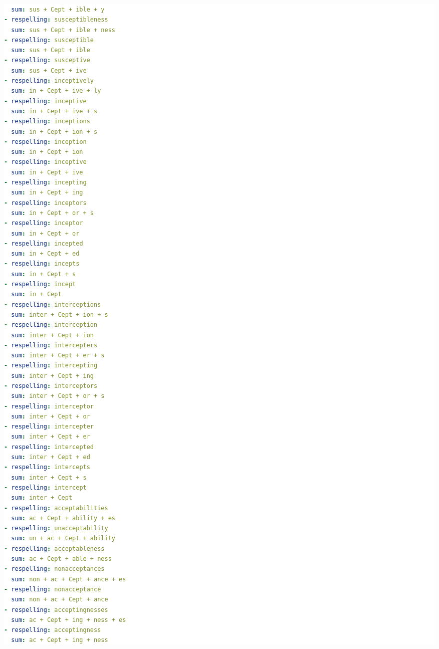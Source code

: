 ```yaml
  sum: sus + Cept + ible + y
- respelling: susceptibleness
  sum: sus + Cept + ible + ness
- respelling: susceptible
  sum: sus + Cept + ible
- respelling: susceptive
  sum: sus + Cept + ive
- respelling: inceptively
  sum: in + Cept + ive + ly
- respelling: inceptive
  sum: in + Cept + ive + s
- respelling: inceptions
  sum: in + Cept + ion + s
- respelling: inception
  sum: in + Cept + ion
- respelling: inceptive
  sum: in + Cept + ive
- respelling: incepting
  sum: in + Cept + ing
- respelling: inceptors
  sum: in + Cept + or + s
- respelling: inceptor
  sum: in + Cept + or
- respelling: incepted
  sum: in + Cept + ed
- respelling: incepts
  sum: in + Cept + s
- respelling: incept
  sum: in + Cept
- respelling: interceptions
  sum: inter + Cept + ion + s
- respelling: interception
  sum: inter + Cept + ion
- respelling: intercepters
  sum: inter + Cept + er + s
- respelling: intercepting
  sum: inter + Cept + ing
- respelling: interceptors
  sum: inter + Cept + or + s
- respelling: interceptor
  sum: inter + Cept + or
- respelling: intercepter
  sum: inter + Cept + er
- respelling: intercepted
  sum: inter + Cept + ed
- respelling: intercepts
  sum: inter + Cept + s
- respelling: intercept
  sum: inter + Cept
- respelling: acceptabilities
  sum: ac + Cept + ability + es
- respelling: unacceptability
  sum: un + ac + Cept + ability
- respelling: acceptableness
  sum: ac + Cept + able + ness
- respelling: nonacceptances
  sum: non + ac + Cept + ance + es
- respelling: nonacceptance
  sum: non + ac + Cept + ance
- respelling: acceptingnesses
  sum: ac + Cept + ing + ness + es
- respelling: acceptingness
  sum: ac + Cept + ing + ness
```